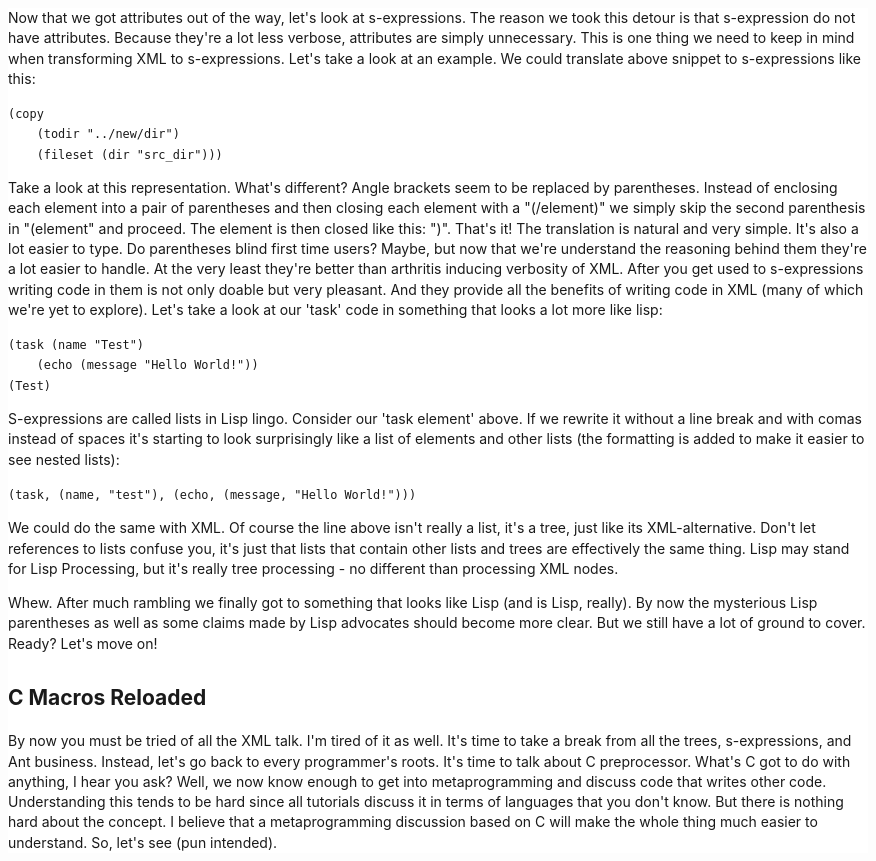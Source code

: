 Now that we got attributes out of the way, let's look at s-expressions. The
reason we took this detour is that s-expression do not have attributes. Because
they're a lot less verbose, attributes are simply unnecessary. This is one thing
we need to keep in mind when transforming XML to s-expressions. Let's take a
look at an example. We could translate above snippet to s-expressions like this:

```
(copy
    (todir "../new/dir")
    (fileset (dir "src_dir")))
```

Take a look at this representation. What's different? Angle brackets seem to be
replaced by parentheses. Instead of enclosing each element into a pair of
parentheses and then closing each element with a "(/element)" we simply skip the
second parenthesis in "(element" and proceed. The element is then closed like
this: ")". That's it! The translation is natural and very simple. It's also a
lot easier to type. Do parentheses blind first time users? Maybe, but now that
we're understand the reasoning behind them they're a lot easier to handle. At
the very least they're better than arthritis inducing verbosity of XML. After
you get used to s-expressions writing code in them is not only doable but very
pleasant. And they provide all the benefits of writing code in XML (many of
which we're yet to explore). Let's take a look at our 'task' code in something
that looks a lot more like lisp:

```
(task (name "Test")
    (echo (message "Hello World!"))
(Test)
```

S-expressions are called lists in Lisp lingo. Consider our 'task element' above.
If we rewrite it without a line break and with comas instead of spaces it's
starting to look surprisingly like a list of elements and other lists (the
formatting is added to make it easier to see nested lists):

```
(task, (name, "test"), (echo, (message, "Hello World!")))
```

We could do the same with XML. Of course the line above isn't really a list,
it's a tree, just like its XML-alternative. Don't let references to lists
confuse you, it's just that lists that contain other lists and trees are
effectively the same thing. Lisp may stand for Lisp Processing, but it's really
tree processing - no different than processing XML nodes.

Whew. After much rambling we finally got to something that looks like Lisp (and
is Lisp, really). By now the mysterious Lisp parentheses as well as some claims
made by Lisp advocates should become more clear. But we still have a lot of
ground to cover. Ready? Let's move on!


## C Macros Reloaded

By now you must be tried of all the XML talk. I'm tired of it as well. It's time
to take a break from all the trees, s-expressions, and Ant business. Instead,
let's go back to every programmer's roots. It's time to talk about C
preprocessor. What's C got to do with anything, I hear you ask? Well, we now
know enough to get into metaprogramming and discuss code that writes other code.
Understanding this tends to be hard since all tutorials discuss it in terms of
languages that you don't know. But there is nothing hard about the concept. I
believe that a metaprogramming discussion based on C will make the whole thing
much easier to understand. So, let's see (pun intended).
